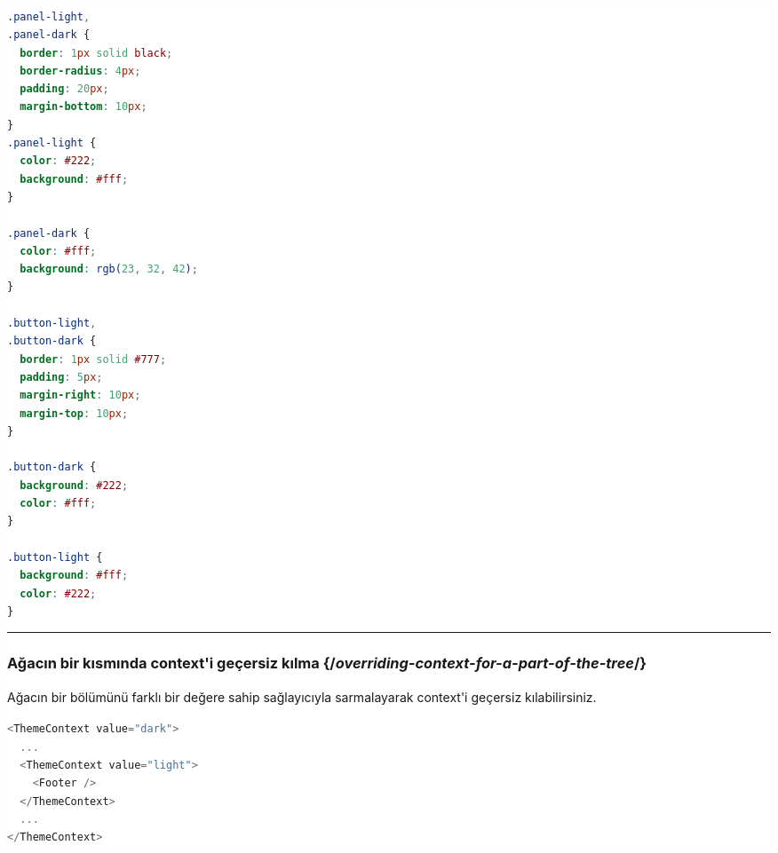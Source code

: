 ```css
.panel-light,
.panel-dark {
  border: 1px solid black;
  border-radius: 4px;
  padding: 20px;
  margin-bottom: 10px;
}
.panel-light {
  color: #222;
  background: #fff;
}

.panel-dark {
  color: #fff;
  background: rgb(23, 32, 42);
}

.button-light,
.button-dark {
  border: 1px solid #777;
  padding: 5px;
  margin-right: 10px;
  margin-top: 10px;
}

.button-dark {
  background: #222;
  color: #fff;
}

.button-light {
  background: #fff;
  color: #222;
}
```

</Sandpack>

---

### Ağacın bir kısmında context'i geçersiz kılma {/*overriding-context-for-a-part-of-the-tree*/}

Ağacın bir bölümünü farklı bir değere sahip sağlayıcıyla sarmalayarak context'i geçersiz kılabilirsiniz.

```js {3,5}
<ThemeContext value="dark">
  ...
  <ThemeContext value="light">
    <Footer />
  </ThemeContext>
  ...
</ThemeContext>
```
